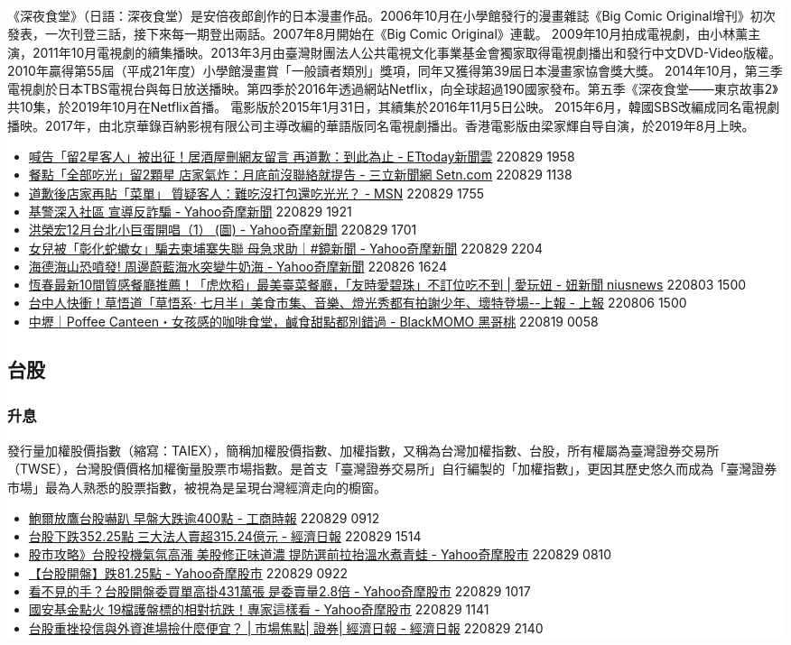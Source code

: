 《深夜食堂》（日語：深夜食堂）是安倍夜郎創作的日本漫畫作品。2006年10月在小學館發行的漫畫雜誌《Big Comic Original增刊》初次發表，一次刊登三話，接下來每一期登出兩話。2007年8月開始在《Big Comic Original》連載。
2009年10月拍成電視劇，由小林薰主演，2011年10月電視劇的續集播映。2013年3月由臺灣財團法人公共電視文化事業基金會獨家取得電視劇播出和發行中文DVD-Video版權。
2010年贏得第55屆（平成21年度）小學館漫畫賞「一般讀者類別」獎項，同年又獲得第39屆日本漫畫家協會獎大獎。
2014年10月，第三季電視劇於日本TBS電視台與每日放送播映。第四季於2016年透過網站Netflix，向全球超過190國家發布。第五季《深夜食堂——東京故事2》共10集，於2019年10月在Netflix首播。
電影版於2015年1月31日，其續集於2016年11月5日公映。
2015年6月，韓國SBS改編成同名電視劇播映。2017年，由北京華錄百納影視有限公司主導改編的華語版同名電視劇播出。香港電影版由梁家輝自导自演，於2019年8月上映。
- [喊告「留2星客人」被出征！居酒屋刪網友留言 再道歉：到此為止 - ETtoday新聞雲](https://www.ettoday.net/news/20220829/2327110.htm "喊告「留2星客人」被出征！居酒屋刪網友留言 再道歉：到此為止 - ETtoday新聞雲") 220829 1958
- [餐點「全部吃光」留2顆星 店家氣炸：月底前沒聯絡就提告 - 三立新聞網 Setn.com](https://www.setn.com/m/news.aspx?NewsID=1169098 "餐點「全部吃光」留2顆星 店家氣炸：月底前沒聯絡就提告 - 三立新聞網 Setn.com") 220829 1138
- [道歉後店家再貼「菜單」 質疑客人：難吃沒打包還吃光光？ - MSN](https://www.msn.com/zh-tw/news/living/%E9%81%93%E6%AD%89%E5%BE%8C%E5%BA%97%E5%AE%B6%E5%86%8D%E8%B2%BC%E3%80%8C%E8%8F%9C%E5%96%AE%E3%80%8D-%E8%B3%AA%E7%96%91%E5%AE%A2%E4%BA%BA%E9%9B%A3%E5%90%83%E6%B2%92%E6%89%93%E5%8C%85%E9%82%84%E5%90%83%E5%85%89%E5%85%89%EF%BC%9F/ar-AA11dKaR?li=BBqiNIb "道歉後店家再貼「菜單」 質疑客人：難吃沒打包還吃光光？ - MSN") 220829 1755
- [基警深入社區 宣導反詐騙 - Yahoo奇摩新聞](https://tw.news.yahoo.com/%E5%9F%BA%E8%AD%A6%E6%B7%B1%E5%85%A5%E7%A4%BE%E5%8D%80-%E5%AE%A3%E5%B0%8E%E5%8F%8D%E8%A9%90%E9%A8%99-112123952.html "基警深入社區 宣導反詐騙 - Yahoo奇摩新聞") 220829 1921
- [洪榮宏12月台北小巨蛋開唱（1） (圖) - Yahoo奇摩新聞](https://tw.news.yahoo.com/%E6%B4%AA%E6%A6%AE%E5%AE%8F12%E6%9C%88%E5%8F%B0%E5%8C%97%E5%B0%8F%E5%B7%A8%E8%9B%8B%E9%96%8B%E5%94%B1-1-%E5%9C%96-090140466.html "洪榮宏12月台北小巨蛋開唱（1） (圖) - Yahoo奇摩新聞") 220829 1701
- [女兒被「彰化蛇蠍女」騙去柬埔寨失聯 母急求助｜#鏡新聞 - Yahoo奇摩新聞](https://tw.news.yahoo.com/%E5%A5%B3%E5%85%92%E8%A2%AB-%E5%BD%B0%E5%8C%96%E8%9B%87%E8%A0%8D%E5%A5%B3-%E9%A8%99%E5%8E%BB%E6%9F%AC%E5%9F%94%E5%AF%A8%E5%A4%B1%E8%81%AF-%E6%AF%8D%E6%80%A5%E6%B1%82%E5%8A%A9-%E9%8F%A1%E6%96%B0%E8%81%9E-140458582.html "女兒被「彰化蛇蠍女」騙去柬埔寨失聯 母急求助｜#鏡新聞 - Yahoo奇摩新聞") 220829 2204
- [海德海山恐噴發! 周邊蔚藍海水突變牛奶海 - Yahoo奇摩新聞](https://tw.news.yahoo.com/%E6%B5%B7%E5%BE%B7%E6%B5%B7%E5%B1%B1%E6%81%90%E5%99%B4%E7%99%BC-%E5%91%A8%E9%82%8A%E8%94%9A%E8%97%8D%E6%B5%B7%E6%B0%B4%E7%AA%81%E8%AE%8A%E7%89%9B%E5%A5%B6%E6%B5%B7-082429929.html "海德海山恐噴發! 周邊蔚藍海水突變牛奶海 - Yahoo奇摩新聞") 220826 1624
- [恆春最新10間質感餐廳推薦！「虎炊稻」最美臺菜餐廳，「友時愛碧珠」不訂位吃不到 | 愛玩妞 - 妞新聞 niusnews](https://www.niusnews.com/=P3qqtpqj0 "恆春最新10間質感餐廳推薦！「虎炊稻」最美臺菜餐廳，「友時愛碧珠」不訂位吃不到 | 愛玩妞 - 妞新聞 niusnews") 220803 1500
- [台中人快衝！草悟道「草悟系· 七月半」美食市集、音樂、燈光秀都有拍謝少年、壞特登場--上報 - 上報](https://www.upmedia.mg/news_info.php?Type=5&SerialNo=150660 "台中人快衝！草悟道「草悟系· 七月半」美食市集、音樂、燈光秀都有拍謝少年、壞特登場--上報 - 上報") 220806 1500
- [中壢｜Poffee Canteen・女孩感的咖啡食堂，鹹食甜點都別錯過 - BlackMOMO 黑哥桃](https://blackmomo.tw/poffee-canteen/ "中壢｜Poffee Canteen・女孩感的咖啡食堂，鹹食甜點都別錯過 - BlackMOMO 黑哥桃") 220819 0058

## 台股

### 升息

發行量加權股價指數（縮寫：TAIEX），簡稱加權股價指數、加權指數，又稱為台灣加權指數、台股，所有權屬為臺灣證券交易所（TWSE），台灣股價價格加權衡量股票市場指數。是首支「臺灣證券交易所」自行編製的「加權指數」，更因其歷史悠久而成為「臺灣證券市場」最為人熟悉的股票指數，被視為是呈現台灣經濟走向的櫥窗。
- [鮑爾放鷹台股嚇趴 早盤大跌逾400點 - 工商時報](https://ctee.com.tw/news/stocks/706210.html "鮑爾放鷹台股嚇趴 早盤大跌逾400點 - 工商時報") 220829 0912
- [台股下跌352.25點 三大法人賣超315.24億元 - 經濟日報](https://money.udn.com/money/story/5607/6572660?from=edn_newest_index "台股下跌352.25點 三大法人賣超315.24億元 - 經濟日報") 220829 1514
- [股市攻略》台股投機氣氛高漲 美股修正味道濃 提防選前拉抬溫水煮青蛙 - Yahoo奇摩股市](https://tw.stock.yahoo.com/news/%E8%82%A1%E5%B8%82%E6%94%BB%E7%95%A5-%E5%8F%B0%E8%82%A1%E6%8A%95%E6%A9%9F%E6%B0%A3%E6%B0%9B%E9%AB%98%E6%BC%B2-%E7%BE%8E%E8%82%A1%E4%BF%AE%E6%AD%A3%E5%91%B3%E9%81%93%E6%BF%83-%E6%8F%90%E9%98%B2%E9%81%B8%E5%89%8D%E6%8B%89%E6%8A%AC%E6%BA%AB%E6%B0%B4%E7%85%AE%E9%9D%92%E8%9B%99-000129848.html "股市攻略》台股投機氣氛高漲 美股修正味道濃 提防選前拉抬溫水煮青蛙 - Yahoo奇摩股市") 220829 0810
- [【台股開盤】跌81.25點 - Yahoo奇摩股市](https://tw.stock.yahoo.com/news/%E5%8F%B0%E8%82%A1%E9%96%8B%E7%9B%A4-%E8%B7%8C81-25%E9%BB%9E-010452662.html "【台股開盤】跌81.25點 - Yahoo奇摩股市") 220829 0922
- [看不見的手？台股開盤委買單高掛431萬張 是委賣量2.8倍 - Yahoo奇摩股市](https://tw.stock.yahoo.com/news/%E7%9C%8B%E4%B8%8D%E8%A6%8B%E7%9A%84%E6%89%8B%EF%BC%9F%E5%8F%B0%E8%82%A1%E9%96%8B%E7%9B%A4%E5%A7%94%E8%B2%B7%E5%96%AE%E9%AB%98%E6%8E%9B-431-%E8%90%AC%E5%BC%B5-%E6%98%AF%E5%A7%94%E8%B3%A3%E9%87%8F-28-%E5%80%8D-021009547.html "看不見的手？台股開盤委買單高掛431萬張 是委賣量2.8倍 - Yahoo奇摩股市") 220829 1017
- [國安基金點火 19檔護盤標的相對抗跌！專家這樣看 - Yahoo奇摩股市](https://tw.stock.yahoo.com/news/%E5%9C%8B%E5%AE%89%E5%9F%BA%E9%87%91%E9%BB%9E%E7%81%AB-19-%E6%AA%94%E8%AD%B7%E7%9B%A4%E6%A8%99%E7%9A%84%E7%9B%B8%E5%B0%8D%E6%8A%97%E8%B7%8C%EF%BC%81%E5%B0%88%E5%AE%B6%E9%80%99%E6%A8%A3%E7%9C%8B-033758596.html "國安基金點火 19檔護盤標的相對抗跌！專家這樣看 - Yahoo奇摩股市") 220829 1141
- [台股重挫投信與外資進場撿什麼便宜？ | 市場焦點| 證券| 經濟日報 - 經濟日報](https://money.udn.com/money/story/5607/6573422 "台股重挫投信與外資進場撿什麼便宜？ | 市場焦點| 證券| 經濟日報 - 經濟日報") 220829 2140